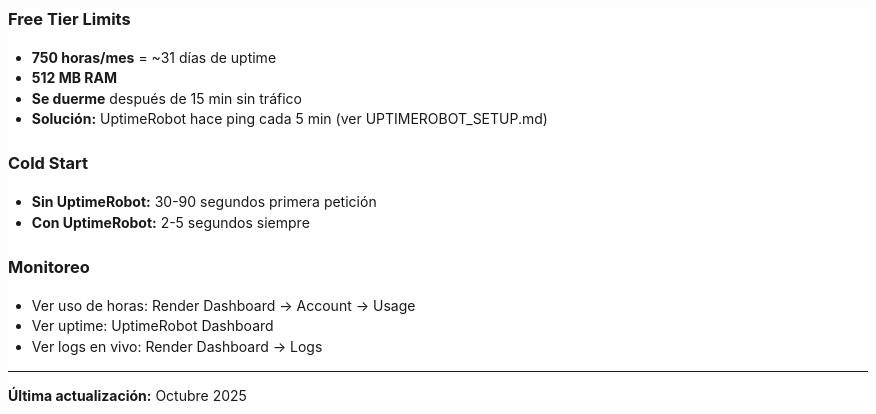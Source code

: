 ### Free Tier Limits
- **750 horas/mes** = ~31 días de uptime
- **512 MB RAM**
- **Se duerme** después de 15 min sin tráfico
- **Solución:** UptimeRobot hace ping cada 5 min (ver UPTIMEROBOT_SETUP.md)

### Cold Start
- **Sin UptimeRobot:** 30-90 segundos primera petición
- **Con UptimeRobot:** 2-5 segundos siempre

### Monitoreo
- Ver uso de horas: Render Dashboard → Account → Usage
- Ver uptime: UptimeRobot Dashboard
- Ver logs en vivo: Render Dashboard → Logs

---

**Última actualización:** Octubre 2025
